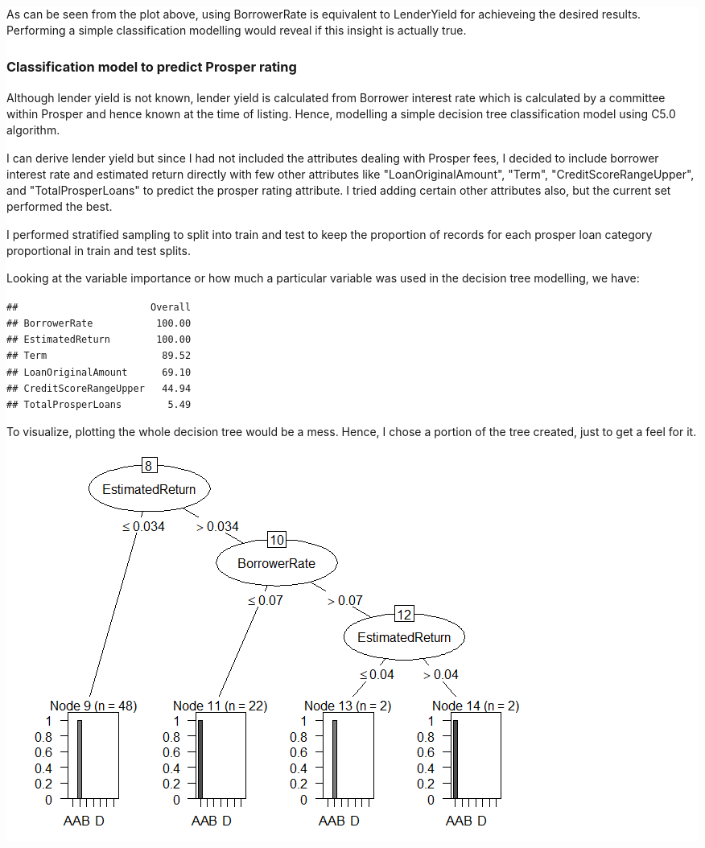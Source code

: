 As can be seen from the plot above, using BorrowerRate is equivalent to LenderYield for achieveing the desired results. Performing a simple classification modelling would reveal if this insight is actually true.

### **Classification model to predict Prosper rating**

Although lender yield is not known, lender yield is calculated from Borrower interest rate which is calculated by a committee within Prosper and hence known at the time of listing. Hence, modelling a simple decision tree classification model using C5.0 algorithm.

I can derive lender yield but since I had not included the attributes dealing with Prosper fees, I decided to include borrower interest rate and estimated return directly with few other attributes like "LoanOriginalAmount", "Term", "CreditScoreRangeUpper", and "TotalProsperLoans" to predict the prosper rating attribute. I tried adding certain other attributes also, but the current set performed the best.

I performed stratified sampling to split into train and test to keep the proportion of records for each prosper loan category proportional in train and test splits.

Looking at the variable importance or how much a particular variable was used in the decision tree modelling, we have:

    ##                       Overall
    ## BorrowerRate           100.00
    ## EstimatedReturn        100.00
    ## Term                    89.52
    ## LoanOriginalAmount      69.10
    ## CreditScoreRangeUpper   44.94
    ## TotalProsperLoans        5.49

To visualize, plotting the whole decision tree would be a mess. Hence, I chose a portion of the tree created, just to get a feel for it.

![](LakshmiRajasekhar_Term2_Project2_Explore_And_Summarize_Data_files/figure-markdown_github/unnamed-chunk-84-1.png)
